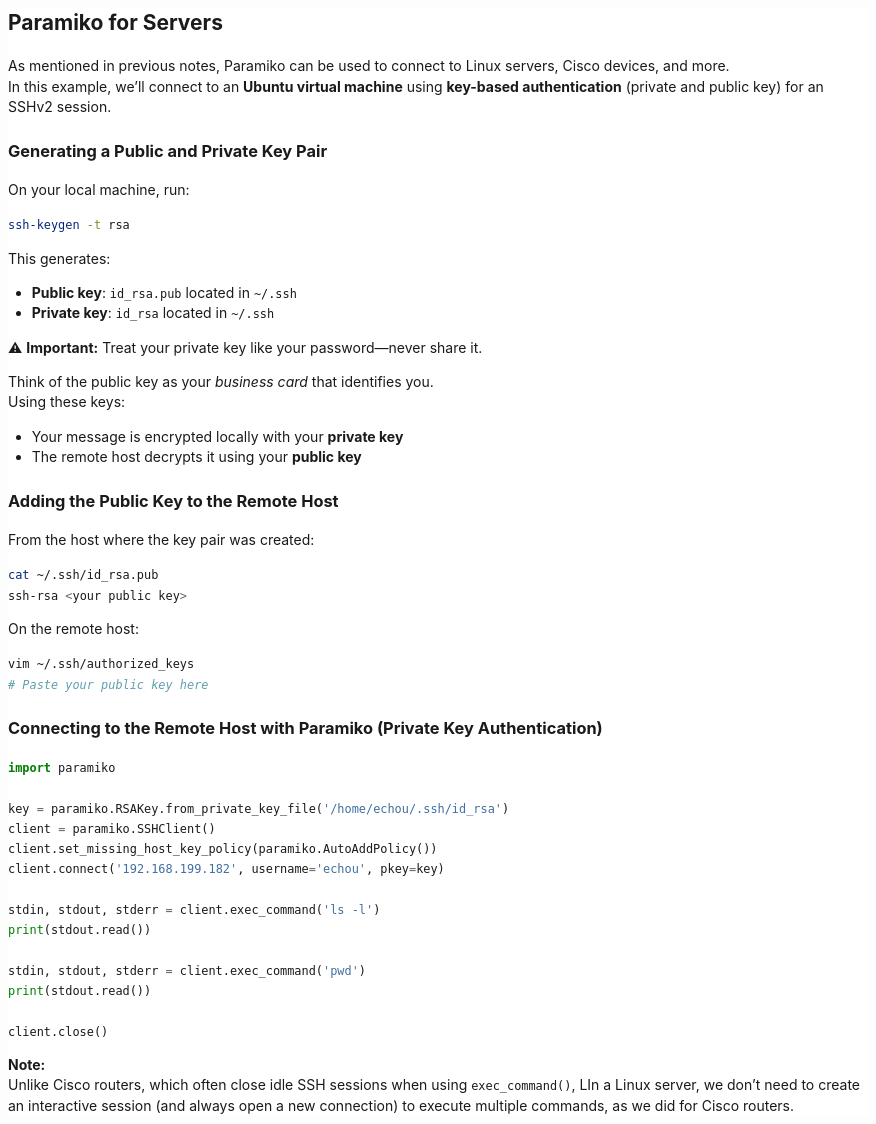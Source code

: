 ## Paramiko for Servers

As mentioned in previous notes, Paramiko can be used to connect to Linux servers, Cisco devices, and more.  
In this example, we’ll connect to an **Ubuntu virtual machine** using **key-based authentication** (private and public key) for an SSHv2 session.

### Generating a Public and Private Key Pair
On your local machine, run:
```bash
ssh-keygen -t rsa
```
This generates:
- **Public key**: `id_rsa.pub` located in `~/.ssh`
- **Private key**: `id_rsa` located in `~/.ssh`

⚠️ **Important:** Treat your private key like your password—never share it.  

Think of the public key as your *business card* that identifies you.  
Using these keys:
- Your message is encrypted locally with your **private key**
- The remote host decrypts it using your **public key**

### Adding the Public Key to the Remote Host
From the host where the key pair was created:
```bash
cat ~/.ssh/id_rsa.pub
ssh-rsa <your public key>
```
On the remote host:
```bash
vim ~/.ssh/authorized_keys
# Paste your public key here
```

### Connecting to the Remote Host with Paramiko (Private Key Authentication)
```python
import paramiko

key = paramiko.RSAKey.from_private_key_file('/home/echou/.ssh/id_rsa')
client = paramiko.SSHClient()
client.set_missing_host_key_policy(paramiko.AutoAddPolicy())
client.connect('192.168.199.182', username='echou', pkey=key)

stdin, stdout, stderr = client.exec_command('ls -l')
print(stdout.read())

stdin, stdout, stderr = client.exec_command('pwd')
print(stdout.read())

client.close()
```
**Note:**  
Unlike Cisco routers, which often close idle SSH sessions when using `exec_command()`, LIn a Linux server, we don’t need to create an interactive session (and always open a new connection) to execute multiple commands, as we did for Cisco routers.
